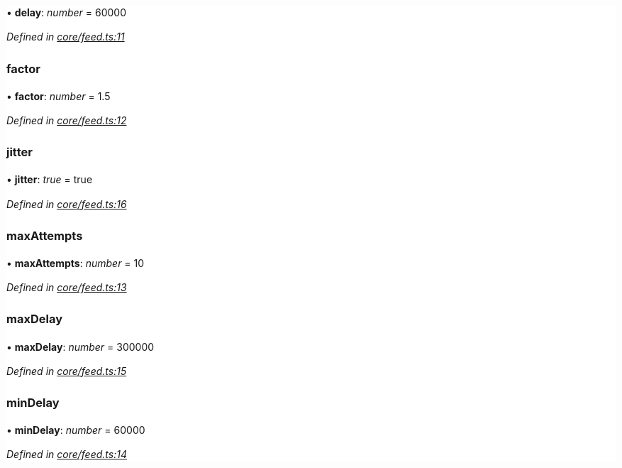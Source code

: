 • **delay**: *number* = 60000

*Defined in [core/feed.ts:11](https://github.com/dilame/instagram-private-api/blob/01eb399/src/core/feed.ts#L11)*

###  factor

• **factor**: *number* = 1.5

*Defined in [core/feed.ts:12](https://github.com/dilame/instagram-private-api/blob/01eb399/src/core/feed.ts#L12)*

###  jitter

• **jitter**: *true* = true

*Defined in [core/feed.ts:16](https://github.com/dilame/instagram-private-api/blob/01eb399/src/core/feed.ts#L16)*

###  maxAttempts

• **maxAttempts**: *number* = 10

*Defined in [core/feed.ts:13](https://github.com/dilame/instagram-private-api/blob/01eb399/src/core/feed.ts#L13)*

###  maxDelay

• **maxDelay**: *number* = 300000

*Defined in [core/feed.ts:15](https://github.com/dilame/instagram-private-api/blob/01eb399/src/core/feed.ts#L15)*

###  minDelay

• **minDelay**: *number* = 60000

*Defined in [core/feed.ts:14](https://github.com/dilame/instagram-private-api/blob/01eb399/src/core/feed.ts#L14)*